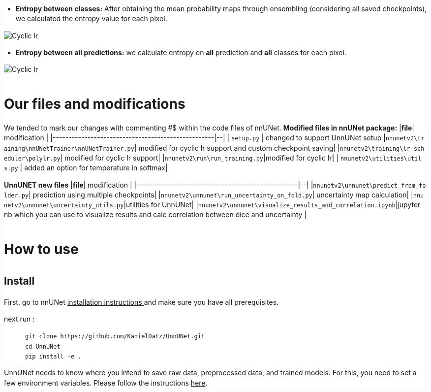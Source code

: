 - **Entropy between classes:**
After obtaining the mean probability maps through ensembling (considering all saved checkpoints), we calculated the entropy value for each pixel.
<img width="600" alt="Cyclic lr" src="https://github.com/KanielDatz/UnnUNet/blob/master/UnnUnet_documentation/assets//entropyclasses.png?raw=true">

- **Entropy between all predictions:**
we calculate entropy on **all** prediction and **all** classes for each pixel.
<img width="600" alt="Cyclic lr" src="https://github.com/KanielDatz/UnnUNet/blob/master/UnnUnet_documentation/assets//entropyNM.png?raw=true">


# Our files and modifications
We tended to mark our changes with commenting #$ within the code files of nnUNet.
**Modified files in nnUNet package:**
|**file**| modification |
|---------------------------------------------------|--|
| `setup.py` | changed to support UnnUNet setup
|`nnunetv2\training\nnUNetTrainer\nnUNetTrainer.py`| modified for cyclic lr support and custom checkpoint saving|
|`nnunetv2\training\lr_scheduler\polylr.py`| modified for cyclic lr support|
|`nnunetv2\run\run_training.py`|modified for cyclic lr|
| `nnunetv2\utilities\utils.py` |   added an option for temperature in softmax|

**UnnUNET new files**
|**file**| modification |
|---------------------------------------------------|--|
|`nnunetv2\unnunet\predict_from_folder.py`| prediction using multiple checkpoints|
|`nnunetv2\unnunet\run_uncertainty_on_fold.py`| uncertainty map calculation|
|`nnunetv2\unnunet\uncertainty_utils.py`|utilities for UnnUNet|
|`nnunetv2\unnunet\visualize_results_and_correlation.ipynb`|jupyter nb which you can use to visualize results and calc correlation  between dice and uncertainty |


# How to use
## Install
First, go to nnUNet [installation instructions ](documentation/installation_instructions.md) and make sure you have all prerequisites. 

next run :

          git clone https://github.com/KanielDatz/UnnUNet.git
          cd UnnUNet
          pip install -e .
     
UnnUNet needs to know where you intend to save raw data, preprocessed data, and trained models.
For this, you need to set a few environment variables. Please follow the instructions [here](documentation/setting_up_paths.md).
